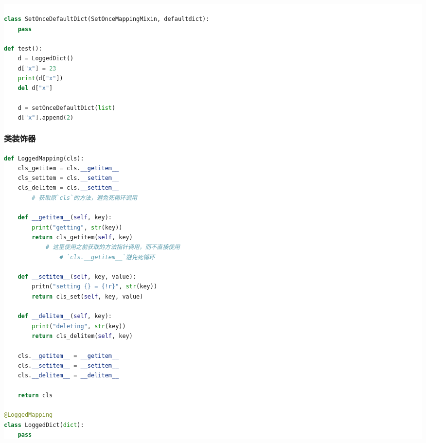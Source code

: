 ```python

class SetOnceDefaultDict(SetOnceMappingMixin, defaultdict):
	pass

def test():
	d = LoggedDict()
	d["x"] = 23
	print(d["x"])
	del d["x"]

	d = setOnceDefaultDict(list)
	d["x"].append(2)
```

###	类装饰器

```python
def LoggedMapping(cls):
	cls_getitem = cls.__getitem__
	cls_setitem = cls.__setitem__
	cls_delitem = cls.__setitem__
		# 获取原`cls`的方法，避免死循环调用

	def __getitem__(self, key):
		print("getting", str(key))
		return cls_getitem(self, key)
			# 这里使用之前获取的方法指针调用，而不直接使用
				# `cls.__getitem__`避免死循环

	def __setitem__(self, key, value):
		pritn("setting {} = {!r}", str(key))
		return cls_set(self, key, value)

	def __delitem__(self, key):
		print("deleting", str(key))
		return cls_delitem(self, key)

	cls.__getitem__ = __getitem__
	cls.__setitem__ = __setitem__
	cls.__delitem__ = __delitem__

	return cls

@LoggedMapping
class LoggedDict(dict):
	pass
```

